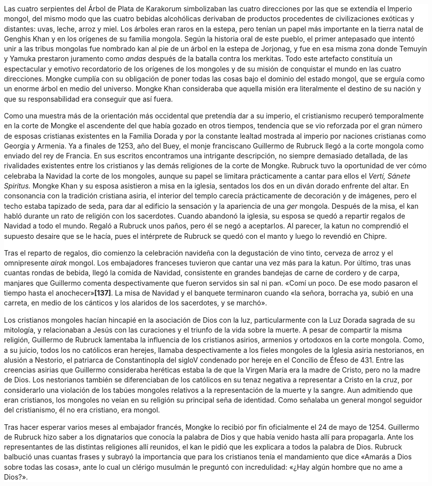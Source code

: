 Las cuatro serpientes del Árbol de Plata de Karakorum simbolizaban las cuatro direcciones por las que se extendía el Imperio mongol, del mismo modo que las cuatro bebidas alcohólicas derivaban de productos procedentes de civilizaciones exóticas y distantes: uvas, leche, arroz y miel. Los árboles eran raros en la estepa, pero tenían un papel más importante en la tierra natal de Genghis Khan y en los orígenes de su familia mongola. Según la historia oral de este pueblo, el primer antepasado que intentó unir a las tribus mongolas fue nombrado kan al pie de un árbol en la estepa de Jorjonag, y fue en esa misma zona donde Temuyín y Yamuka prestaron juramento como *andas* después de la batalla contra los merkitas. Todo este artefacto constituía un espectacular y emotivo recordatorio de los orígenes de los mongoles y de su misión de conquistar el mundo en las cuatro direcciones. Mongke cumplía con su obligación de poner todas las cosas bajo el dominio del estado mongol, que se erguía como un enorme árbol en medio del universo. Mongke Khan consideraba que aquella misión era literalmente el destino de su nación y que su responsabilidad era conseguir que así fuera.

Como una muestra más de la orientación más occidental que pretendía dar a su imperio, el cristianismo recuperó temporalmente en la corte de Mongke el ascendente del que había gozado en otros tiempos, tendencia que se vio reforzada por el gran número de esposas cristianas existentes en la Familia Dorada y por la constante lealtad mostrada al imperio por naciones cristianas como Georgia y Armenia. Ya a finales de 1253, año del Buey, el monje franciscano Guillermo de Rubruck llegó a la corte mongola como enviado del rey de Francia. En sus escritos encontramos una intrigante descripción, no siempre demasiado detallada, de las rivalidades existentes entre los cristianos y las demás religiones de la corte de Mongke. Rubruck tuvo la oportunidad de ver cómo celebraba la Navidad la corte de los mongoles, aunque su papel se limitara prácticamente a cantar para ellos el *Vertí, Sánete Spiritus.* Mongke Khan y su esposa asistieron a misa en la iglesia, sentados los dos en un diván dorado enfrente del altar. En consonancia con la tradición cristiana asiria, el interior del templo carecía prácticamente de decoración y de imágenes, pero el techo estaba tapizado de seda, para dar al edificio la sensación y la apariencia de una *ger* mongola. Después de la misa, el kan habló durante un rato de religión con los sacerdotes. Cuando abandonó la iglesia, su esposa se quedó a repartir regalos de Navidad a todo el mundo. Regaló a Rubruck unos paños, pero él se negó a aceptarlos. Al parecer, la katun no comprendió el supuesto desaire que se le hacía, pues el intérprete de Rubruck se quedó con el manto y luego lo revendió en Chipre.

Tras el reparto de regalos, dio comienzo la celebración navideña con la degustación de vino tinto, cerveza de arroz y el omnipresente *airak* mongol. Los embajadores franceses tuvieron que cantar una vez más para la katun. Por último, tras unas cuantas rondas de bebida, llegó la comida de Navidad, consistente en grandes bandejas de carne de cordero y de carpa, manjares que Guillermo comenta despectivamente que fueron servidos sin sal ni pan. «Comí un poco. De ese modo pasaron el tiempo hasta el anochecer»**\[137\]**. La misa de Navidad y el banquete terminaron cuando «la señora, borracha ya, subió en una carreta, en medio de los cánticos y los alaridos de los sacerdotes, y se marchó».

Los cristianos mongoles hacían hincapié en la asociación de Dios con la luz, particularmente con la Luz Dorada sagrada de su mitología, y relacionaban a Jesús con las curaciones y el triunfo de la vida sobre la muerte. A pesar de compartir la misma religión, Guillermo de Rubruck lamentaba la influencia de los cristianos asirios, armenios y ortodoxos en la corte mongola. Como, a su juicio, todos los no católicos eran herejes, llamaba despectivamente a los fieles mongoles de la Iglesia asiria nestorianos, en alusión a Nestorio, el patriarca de Constantinopla del sigloV condenado por hereje en el Concilio de Éfeso de 431. Entre las creencias asirias que Guillermo consideraba heréticas estaba la de que la Virgen María era la madre de Cristo, pero no la madre de Dios. Los nestorianos también se diferenciaban de los católicos en su tenaz negativa a representar a Cristo en la cruz, por considerarlo una violación de los tabúes mongoles relativos a la representación de la muerte y la sangre. Aun admitiendo que eran cristianos, los mongoles no veían en su religión su principal seña de identidad. Como señalaba un general mongol seguidor del cristianismo, él no era cristiano, era mongol.

Tras hacer esperar varios meses al embajador francés, Mongke lo recibió por fin oficialmente el 24 de mayo de 1254. Guillermo de Rubruck hizo saber a los dignatarios que conocía la palabra de Dios y que había venido hasta allí para propagarla. Ante los representantes de las distintas religiones allí reunidos, el kan le pidió que les explicara a todos la palabra de Dios. Rubruck balbució unas cuantas frases y subrayó la importancia que para los cristianos tenía el mandamiento que dice «Amarás a Dios sobre todas las cosas», ante lo cual un clérigo musulmán le preguntó con incredulidad: «¿Hay algún hombre que no ame a Dios?».
